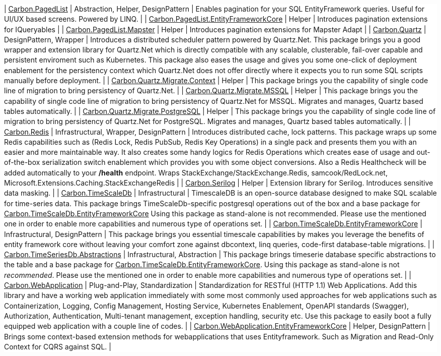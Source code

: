| [Carbon.PagedList](/Carbon.PagedList/README.md)                                                   | Abstraction, Helper, DesignPattern         | Enables pagination for your SQL EntityFramework queries. Useful for UI/UX based screens. Powered by LINQ.           |
| [Carbon.PagedList.EntityFrameworkCore](/Carbon.PagedList.EntityFrameworkCore/README.md)           | Helper                                     | Introduces pagination extensions for IQueryables           |
| [Carbon.PagedList.Mapster](/Carbon.PagedList.Mapster/README.md)                                   | Helper                                     | Introduces pagination extensions for Mapster Adapt          |
| [Carbon.Quartz](/Carbon.Quartz/README.md)                                                         | DesignPattern, Wrapper                     | Introduces a distributed scheduler pattern powered by Quartz.Net. This package brings you a good wrapper and extension library for Quartz.Net which is directly compatible with any scalable, clusterable, fail-over capable and persistent enviroment such as Kubernetes. This package also eases the usage and gives you some one-click of deployment enablement for the persistency context which Quartz.Net does not offer directly where it expects you to run some SQL scripts manually before deployment.            |
| [Carbon.Quartz.Migrate.Context](/Carbon.Quartz.Migrate.Context/README.md)                         | Helper                                     | This package brings you the capability of single code line of migration to bring persistency of Quartz.Net.            |
| [Carbon.Quartz.Migrate.MSSQL](/Carbon.Quartz.Migrate.MSSQL/README.md)                             | Helper                                     | This package brings you the capability of single code line of migration to bring persistency of Quartz.Net for MSSQL. Migrates and manages, Quartz based tables automatically.  |
| [Carbon.Quartz.Migrate.PostgreSQL](/Carbon.Quartz.Migrate.PostgreSQL/README.md)                   | Helper                                     | This package brings you the capability of single code line of migration to bring persistency of Quartz.Net for PostgreSQL. Migrates and manages, Quartz based tables automatically.  |
| [Carbon.Redis](/Carbon.Redis/README.md)                                                           | Infrastructural, Wrapper, DesignPattern    | Introduces distributed cache, lock patterns. This package wraps up some Redis capabilities such as (Redis Lock, Redis PubSub, Redis Key Operations) in a single pack and presents them you with an easier and more maintainable way. It also creates some handy logics for Redis Operations which creates ease of usage and out-of-the-box serialization switch enablement which provides you with some object conversions. Also a Redis Healthcheck will be added automatically to your **/health** endpoint. Wraps StackExchange/StackExchange.Redis, samcook/RedLock.net, Microsoft.Extensions.Caching.StackExchangeRedis           |
| [Carbon.Serilog](/Carbon.Serilog/README.md)                                                       | Helper                                     | Extension library for Serilog. Introduces sensitive data masking.           |
| [Carbon.TimeScaleDb](/Carbon.TimeScaleDb/README.md)                                               | Infrastructural                            | TimescaleDB is an open-source database designed to make SQL scalable for time-series data. This package brings TimeScaleDb-specific postgresql operations out of the box and a base package for [Carbon.TimeScaleDb.EntityFrameworkCore](/Carbon.TimeScaleDb.EntityFrameworkCore/README.md) Using this package as stand-alone is not recommended. Please use the mentioned one in order to enable more capabilities and numerous type of operations set.            |
| [Carbon.TimeScaleDb.EntityFrameworkCore](/Carbon.TimeScaleDb.EntityFrameworkCore/README.md)       | Infrastructural, DesignPattern             | This package brings you essential timescale capabilities by makes you leverage the benefits of entity framework core without leaving your comfort zone against dbcontext, linq queries, code-first database-table migrations.            |
| [Carbon.TimeSeriesDb.Abstractions](/Carbon.TimeSeriesDb.Abstractions/README.md)                   | Infrastructural, Abstraction               | This package brings timeserie database specific abstractions to the table and a base package for [Carbon.TimeScaleDb.EntityFrameworkCore](/Carbon.TimeScaleDb.EntityFrameworkCore/README.md). Using this package as stand-alone is not *recommended*. Please use the mentioned one in order to enable more capabilities and numerous type of operations set.            |
| [Carbon.WebApplication](/Carbon.WebApplication/README.md)                                         | Plug-and-Play, Standardization             | Standardization for RESTful (HTTP 1.1) Web Applications. Add this library and have a working web application immediately with some most commonly used approaches for web applications such as Containerization, Logging, Config Management, Hosting Service, Kubernetes Enablement, OpenAPI standards (Swagger), Authorization, Authentication, Multi-tenant management, exception handling, security etc. Use this package to easily boot a fully equipped web application with a couple line of codes.                       |
| [Carbon.WebApplication.EntityFrameworkCore](/Carbon.WebApplication.EntityFrameworkCore/README.md) | Helper, DesignPattern                      | Brings some context-based extension methods for webapplications that uses Entityframework. Such as Migration and Read-Only Context for CQRS against SQL.            |
